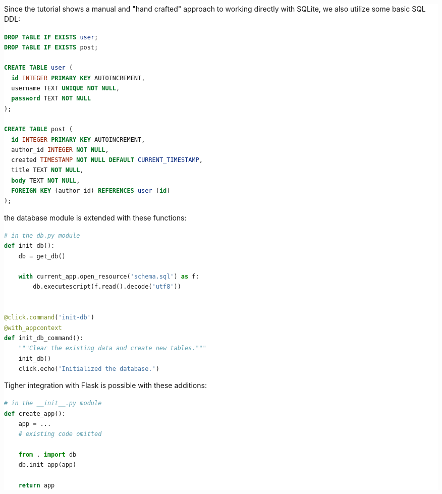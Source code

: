 Since the tutorial shows a manual and "hand crafted" approach to working directly with SQLite, we also utilize some basic SQL DDL:

```SQL
DROP TABLE IF EXISTS user;
DROP TABLE IF EXISTS post;

CREATE TABLE user (
  id INTEGER PRIMARY KEY AUTOINCREMENT,
  username TEXT UNIQUE NOT NULL,
  password TEXT NOT NULL
);

CREATE TABLE post (
  id INTEGER PRIMARY KEY AUTOINCREMENT,
  author_id INTEGER NOT NULL,
  created TIMESTAMP NOT NULL DEFAULT CURRENT_TIMESTAMP,
  title TEXT NOT NULL,
  body TEXT NOT NULL,
  FOREIGN KEY (author_id) REFERENCES user (id)
);
```

the database module is extended with these functions:

```python
# in the db.py module
def init_db():
    db = get_db()

    with current_app.open_resource('schema.sql') as f:
        db.executescript(f.read().decode('utf8'))


@click.command('init-db')
@with_appcontext
def init_db_command():
    """Clear the existing data and create new tables."""
    init_db()
    click.echo('Initialized the database.')
```

Tigher integration with Flask is possible with these additions:

```python
# in the __init__.py module
def create_app():
    app = ...
    # existing code omitted

    from . import db
    db.init_app(app)

    return app
```
